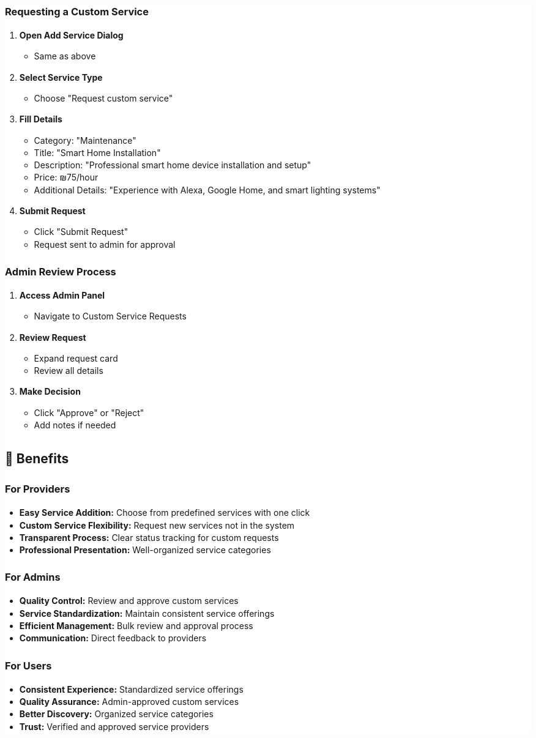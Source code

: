 ### **Requesting a Custom Service**

1. **Open Add Service Dialog**
   - Same as above

2. **Select Service Type**
   - Choose "Request custom service"

3. **Fill Details**
   - Category: "Maintenance"
   - Title: "Smart Home Installation"
   - Description: "Professional smart home device installation and setup"
   - Price: ₪75/hour
   - Additional Details: "Experience with Alexa, Google Home, and smart lighting systems"

4. **Submit Request**
   - Click "Submit Request"
   - Request sent to admin for approval

### **Admin Review Process**

1. **Access Admin Panel**
   - Navigate to Custom Service Requests

2. **Review Request**
   - Expand request card
   - Review all details

3. **Make Decision**
   - Click "Approve" or "Reject"
   - Add notes if needed

## 🚀 **Benefits**

### **For Providers**
- **Easy Service Addition:** Choose from predefined services with one click
- **Custom Service Flexibility:** Request new services not in the system
- **Transparent Process:** Clear status tracking for custom requests
- **Professional Presentation:** Well-organized service categories

### **For Admins**
- **Quality Control:** Review and approve custom services
- **Service Standardization:** Maintain consistent service offerings
- **Efficient Management:** Bulk review and approval process
- **Communication:** Direct feedback to providers

### **For Users**
- **Consistent Experience:** Standardized service offerings
- **Quality Assurance:** Admin-approved custom services
- **Better Discovery:** Organized service categories
- **Trust:** Verified and approved service providers
